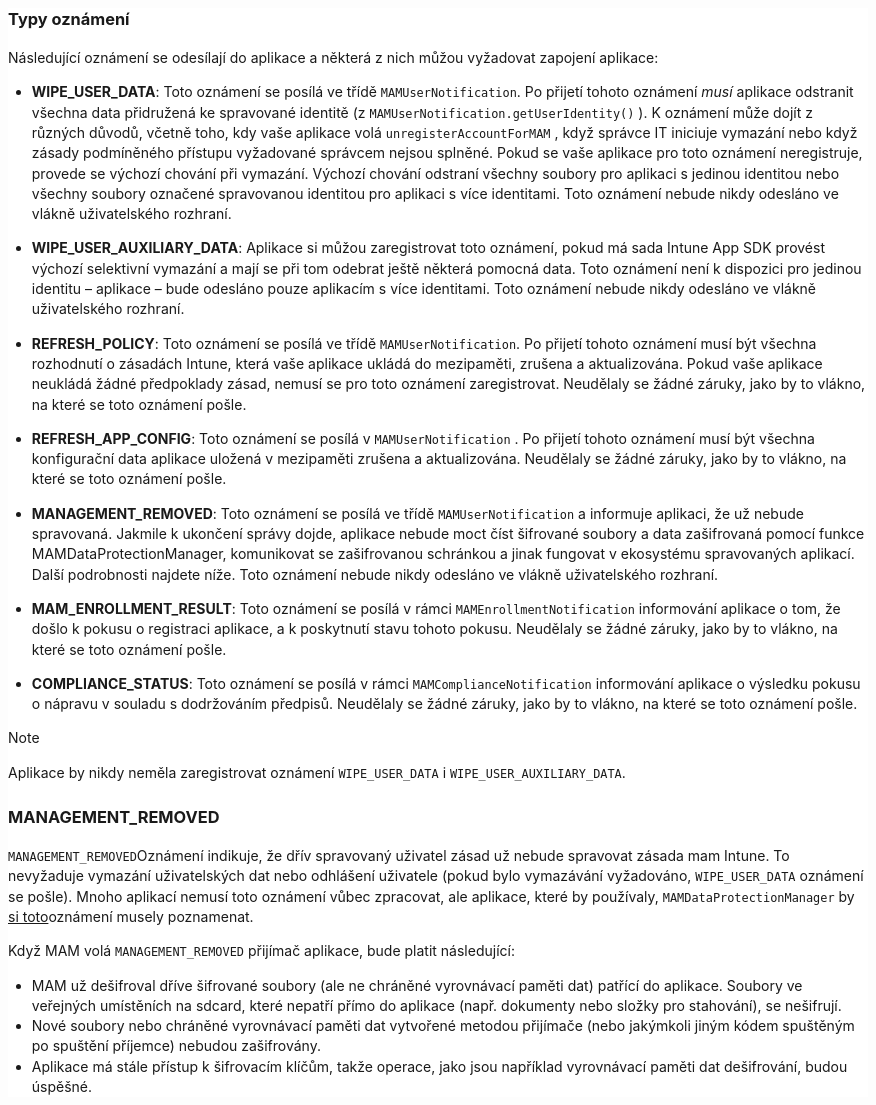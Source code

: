 ### <a name="types-of-notifications"></a>Typy oznámení

Následující oznámení se odesílají do aplikace a některá z nich můžou vyžadovat zapojení aplikace:

* **WIPE_USER_DATA**: Toto oznámení se posílá ve třídě `MAMUserNotification`. Po přijetí tohoto oznámení *musí* aplikace odstranit všechna data přidružená ke spravované identitě (z `MAMUserNotification.getUserIdentity()` ). K oznámení může dojít z různých důvodů, včetně toho, kdy vaše aplikace volá `unregisterAccountForMAM` , když správce IT iniciuje vymazání nebo když zásady podmíněného přístupu vyžadované správcem nejsou splněné. Pokud se vaše aplikace pro toto oznámení neregistruje, provede se výchozí chování při vymazání. Výchozí chování odstraní všechny soubory pro aplikaci s jedinou identitou nebo všechny soubory označené spravovanou identitou pro aplikaci s více identitami. Toto oznámení nebude nikdy odesláno ve vlákně uživatelského rozhraní.

* **WIPE_USER_AUXILIARY_DATA**: Aplikace si můžou zaregistrovat toto oznámení, pokud má sada Intune App SDK provést výchozí selektivní vymazání a mají se při tom odebrat ještě některá pomocná data. Toto oznámení není k dispozici pro jedinou identitu – aplikace – bude odesláno pouze aplikacím s více identitami. Toto oznámení nebude nikdy odesláno ve vlákně uživatelského rozhraní.

* **REFRESH_POLICY**: Toto oznámení se posílá ve třídě `MAMUserNotification`. Po přijetí tohoto oznámení musí být všechna rozhodnutí o zásadách Intune, která vaše aplikace ukládá do mezipaměti, zrušena a aktualizována. Pokud vaše aplikace neukládá žádné předpoklady zásad, nemusí se pro toto oznámení zaregistrovat. Neudělaly se žádné záruky, jako by to vlákno, na které se toto oznámení pošle.

* **REFRESH_APP_CONFIG**: Toto oznámení se posílá v `MAMUserNotification` . Po přijetí tohoto oznámení musí být všechna konfigurační data aplikace uložená v mezipaměti zrušena a aktualizována. Neudělaly se žádné záruky, jako by to vlákno, na které se toto oznámení pošle.

* **MANAGEMENT_REMOVED**: Toto oznámení se posílá ve třídě `MAMUserNotification` a informuje aplikaci, že už nebude spravovaná. Jakmile k ukončení správy dojde, aplikace nebude moct číst šifrované soubory a data zašifrovaná pomocí funkce MAMDataProtectionManager, komunikovat se zašifrovanou schránkou a jinak fungovat v ekosystému spravovaných aplikací. Další podrobnosti najdete níže. Toto oznámení nebude nikdy odesláno ve vlákně uživatelského rozhraní.

* **MAM_ENROLLMENT_RESULT**: Toto oznámení se posílá v rámci `MAMEnrollmentNotification` informování aplikace o tom, že došlo k pokusu o registraci aplikace, a k poskytnutí stavu tohoto pokusu. Neudělaly se žádné záruky, jako by to vlákno, na které se toto oznámení pošle.

* **COMPLIANCE_STATUS**: Toto oznámení se posílá v rámci `MAMComplianceNotification` informování aplikace o výsledku pokusu o nápravu v souladu s dodržováním předpisů. Neudělaly se žádné záruky, jako by to vlákno, na které se toto oznámení pošle.

> [!NOTE]
> Aplikace by nikdy neměla zaregistrovat oznámení `WIPE_USER_DATA` i `WIPE_USER_AUXILIARY_DATA`.

### <a name="management_removed"></a>MANAGEMENT_REMOVED

`MANAGEMENT_REMOVED`Oznámení indikuje, že dřív spravovaný uživatel zásad už nebude spravovat zásada mam Intune. To nevyžaduje vymazání uživatelských dat nebo odhlášení uživatele (pokud bylo vymazávání vyžadováno, `WIPE_USER_DATA` oznámení se pošle). Mnoho aplikací nemusí toto oznámení vůbec zpracovat, ale aplikace, které by používaly, `MAMDataProtectionManager` by [si toto](#data-protection)oznámení musely poznamenat.

Když MAM volá `MANAGEMENT_REMOVED` přijímač aplikace, bude platit následující:
* MAM už dešifroval dříve šifrované soubory (ale ne chráněné vyrovnávací paměti dat) patřící do aplikace. Soubory ve veřejných umístěních na sdcard, které nepatří přímo do aplikace (např. dokumenty nebo složky pro stahování), se nešifrují.
* Nové soubory nebo chráněné vyrovnávací paměti dat vytvořené metodou přijímače (nebo jakýmkoli jiným kódem spuštěným po spuštění příjemce) nebudou zašifrovány.
* Aplikace má stále přístup k šifrovacím klíčům, takže operace, jako jsou například vyrovnávací paměti dat dešifrování, budou úspěšné.

